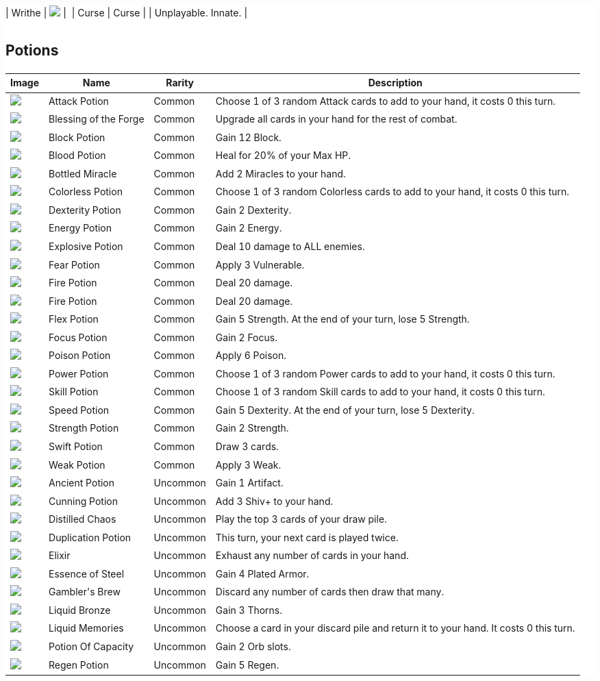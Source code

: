 | Writhe | ![](small-card-images/Curse-Writhe.png) | ![]() | Curse | Curse |  | Unplayable. Innate. |




## Potions

| Image | Name | Rarity | Description |
| ----- | ---- | ------ | ----------- |
| ![](potions/AttackPotion.png) | Attack Potion | Common | Choose 1 of 3 random Attack cards to add to your hand, it costs 0 this turn. |
| ![](potions/BlessingoftheForge.png) | Blessing of the Forge | Common | Upgrade all cards in your hand for the rest of combat. |
| ![](potions/BlockPotion.png) | Block Potion | Common | Gain 12 Block. |
| ![](potions/BloodPotion.png) | Blood Potion | Common | Heal for 20% of your Max HP. |
| ![](potions/BottledMiracle.png) | Bottled Miracle | Common | Add 2 Miracles to your hand. |
| ![](potions/ColorlessPotion.png) | Colorless Potion | Common | Choose 1 of 3 random Colorless cards to add to your hand, it costs 0 this turn. |
| ![](potions/DexterityPotion.png) | Dexterity Potion | Common | Gain 2 Dexterity. |
| ![](potions/EnergyPotion.png) | Energy Potion | Common | Gain 2 Energy. |
| ![](potions/ExplosivePotion.png) | Explosive Potion | Common | Deal 10 damage to ALL enemies. |
| ![](potions/FearPotion.png) | Fear Potion | Common | Apply 3 Vulnerable. |
| ![](potions/FirePotion.png) | Fire Potion | Common | Deal 20 damage. |
| ![](potions/FirePotion.png) | Fire Potion | Common | Deal 20 damage. |
| ![](potions/FlexPotion.png) | Flex Potion | Common | Gain 5 Strength. At the end of your turn, lose 5 Strength. |
| ![](potions/FocusPotion.png) | Focus Potion | Common | Gain 2 Focus. |
| ![](potions/PoisonPotion.png) | Poison Potion | Common | Apply 6 Poison. |
| ![](potions/PowerPotion.png) | Power Potion | Common | Choose 1 of 3 random Power cards to add to your hand, it costs 0 this turn. |
| ![](potions/SkillPotion.png) | Skill Potion | Common | Choose 1 of 3 random Skill cards to add to your hand, it costs 0 this turn. |
| ![](potions/SpeedPotion.png) | Speed Potion | Common | Gain 5 Dexterity. At the end of your turn, lose 5 Dexterity. |
| ![](potions/StrengthPotion.png) | Strength Potion | Common | Gain 2 Strength. |
| ![](potions/SwiftPotion.png) | Swift Potion | Common | Draw 3 cards. |
| ![](potions/WeakPotion.png) | Weak Potion | Common | Apply 3 Weak. |
| ![](potions/AncientPotion.png) | Ancient Potion | Uncommon | Gain 1 Artifact. |
| ![](potions/CunningPotion.png) | Cunning Potion | Uncommon | Add 3 Shiv+ to your hand. |
| ![](potions/DistilledChaos.png) | Distilled Chaos | Uncommon | Play the top 3 cards of your draw pile. |
| ![](potions/DuplicationPotion.png) | Duplication Potion | Uncommon | This turn, your next card is played twice. |
| ![](potions/Elixir.png) | Elixir | Uncommon | Exhaust any number of cards in your hand. |
| ![](potions/EssenceofSteel.png) | Essence of Steel | Uncommon | Gain 4 Plated Armor. |
| ![](potions/GamblersBrew.png) | Gambler's Brew | Uncommon | Discard any number of cards then draw that many. |
| ![](potions/LiquidBronze.png) | Liquid Bronze | Uncommon | Gain 3 Thorns. |
| ![](potions/LiquidMemories.png) | Liquid Memories | Uncommon | Choose a card in your discard pile and return it to your hand. It costs 0 this turn. |
| ![](potions/PotionOfCapacity.png) | Potion Of Capacity | Uncommon | Gain 2 Orb slots. |
| ![](potions/RegenPotion.png) | Regen Potion | Uncommon | Gain 5 Regen. |
